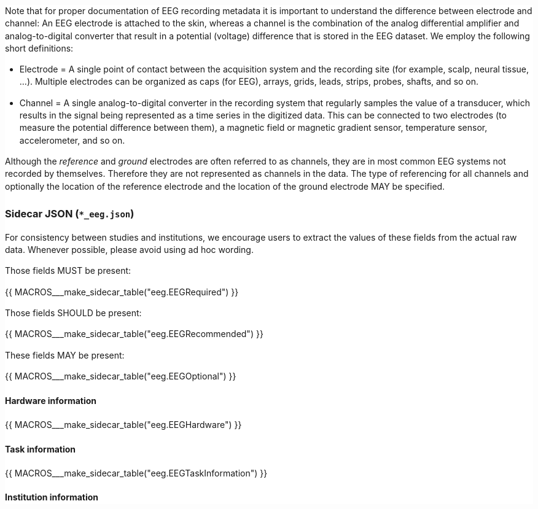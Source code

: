 Note that for proper documentation of EEG recording metadata it is important to
understand the difference between electrode and channel: An EEG electrode is
attached to the skin, whereas a channel is the combination of the analog
differential amplifier and analog-to-digital converter that result in a
potential (voltage) difference that is stored in the EEG dataset. We employ
the following short definitions:

-   Electrode = A single point of contact between the acquisition system and
    the recording site (for example, scalp, neural tissue, ...). Multiple electrodes
    can be organized as caps (for EEG), arrays, grids, leads, strips, probes,
    shafts, and so on.

-   Channel = A single analog-to-digital converter in the recording system that
    regularly samples the value of a transducer, which results in the signal
    being represented as a time series in the digitized data. This can be
    connected to two electrodes (to measure the potential difference between
    them), a magnetic field or magnetic gradient sensor, temperature sensor,
    accelerometer, and so on.

Although the *reference* and *ground* electrodes are often referred to as
channels, they are in most common EEG systems not recorded by
themselves. Therefore they are not represented as channels in the data.
The type of referencing for all channels and optionally the location of
the reference electrode and the location of the ground electrode MAY
be specified.

### Sidecar JSON (`*_eeg.json`)

For consistency between studies and institutions,
we encourage users to extract the values of these fields from the actual raw data.
Whenever possible, please avoid using ad hoc wording.

Those fields MUST be present:


{{ MACROS___make_sidecar_table("eeg.EEGRequired") }}

Those fields SHOULD be present:


{{ MACROS___make_sidecar_table("eeg.EEGRecommended") }}

These fields MAY be present:


{{ MACROS___make_sidecar_table("eeg.EEGOptional") }}

#### Hardware information


{{ MACROS___make_sidecar_table("eeg.EEGHardware") }}

#### Task information


{{ MACROS___make_sidecar_table("eeg.EEGTaskInformation") }}

#### Institution information
